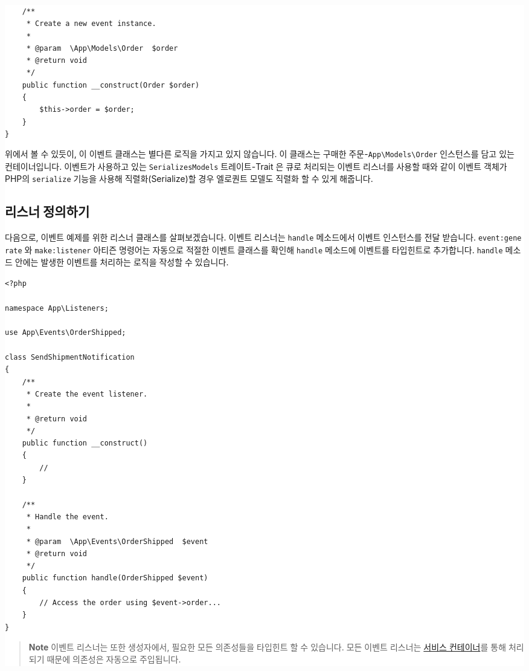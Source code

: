         /**
         * Create a new event instance.
         *
         * @param  \App\Models\Order  $order
         * @return void
         */
        public function __construct(Order $order)
        {
            $this->order = $order;
        }
    }

위에서 볼 수 있듯이, 이 이벤트 클래스는 별다른 로직을 가지고 있지 않습니다. 이 클래스는 구매한 주문-`App\Models\Order` 인스턴스를 담고 있는 컨테이너입니다. 이벤트가 사용하고 있는 `SerializesModels` 트레이트-Trait 은 큐로 처리되는 이벤트 리스너를 사용할 때와 같이 이벤트 객체가 PHP의 `serialize` 기능을 사용해 직렬화(Serialize)할 경우 엘로퀀트 모델도 직렬화 할 수 있게 해줍니다. 

<a name="defining-listeners"></a>
## 리스너 정의하기

다음으로, 이벤트 예제를 위한 리스너 클래스를 살펴보겠습니다. 이벤트 리스너는 `handle` 메소드에서 이벤트 인스턴스를 전달 받습니다. `event:generate` 와 `make:listener` 아티즌 명령어는 자동으로 적절한 이벤트 클래스를 확인해 `handle` 메소드에 이벤트를 타입힌트로 추가합니다. `handle` 메소드 안에는 발생한 이벤트를 처리하는 로직을 작성할 수 있습니다.

    <?php

    namespace App\Listeners;

    use App\Events\OrderShipped;

    class SendShipmentNotification
    {
        /**
         * Create the event listener.
         *
         * @return void
         */
        public function __construct()
        {
            //
        }

        /**
         * Handle the event.
         *
         * @param  \App\Events\OrderShipped  $event
         * @return void
         */
        public function handle(OrderShipped $event)
        {
            // Access the order using $event->order...
        }
    }

> **Note**
> 이벤트 리스너는 또한 생성자에서, 필요한 모든 의존성들을 타입힌트 할 수 있습니다. 모든 이벤트 리스너는 [서비스 컨테이너](/docs/{{version}}/container)를 통해 처리되기 때문에 의존성은 자동으로 주입됩니다.
